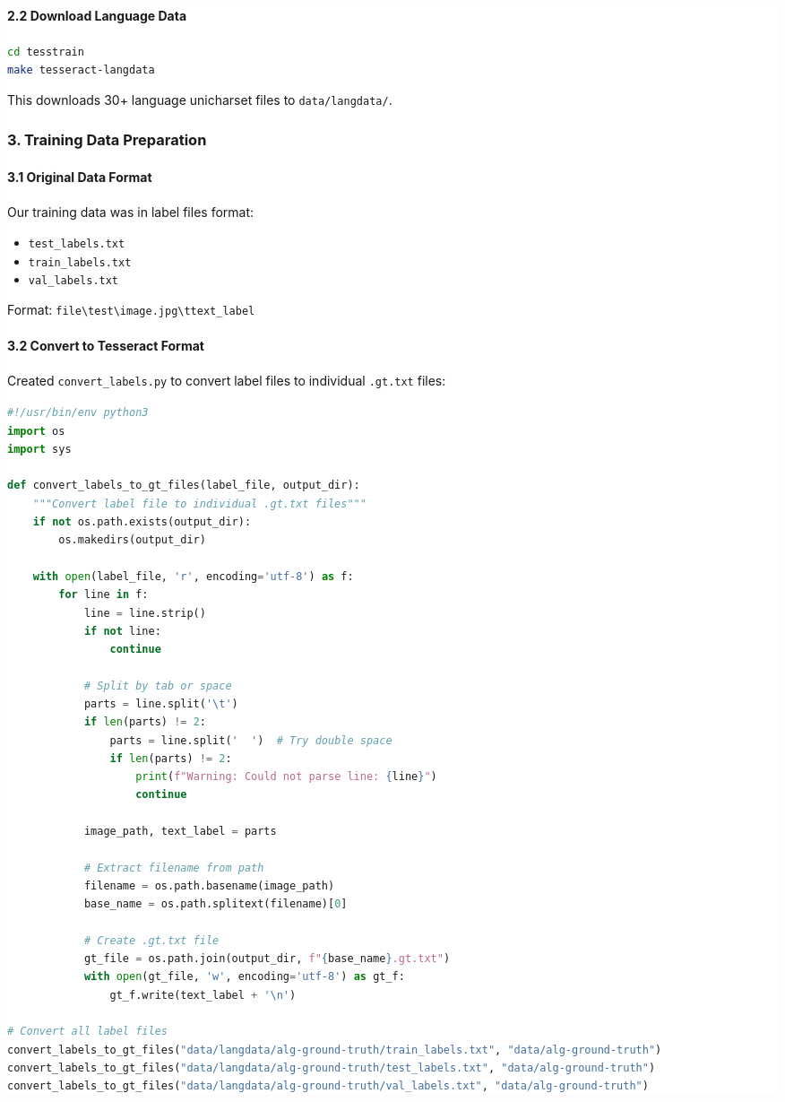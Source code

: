 #### 2.2 Download Language Data
```bash
cd tesstrain
make tesseract-langdata
```
This downloads 30+ language unicharset files to `data/langdata/`.

### 3. Training Data Preparation

#### 3.1 Original Data Format
Our training data was in label files format:
- `test_labels.txt`
- `train_labels.txt` 
- `val_labels.txt`

Format: `file\test\image.jpg\ttext_label`

#### 3.2 Convert to Tesseract Format
Created `convert_labels.py` to convert label files to individual `.gt.txt` files:

```python
#!/usr/bin/env python3
import os
import sys

def convert_labels_to_gt_files(label_file, output_dir):
    """Convert label file to individual .gt.txt files"""
    if not os.path.exists(output_dir):
        os.makedirs(output_dir)
    
    with open(label_file, 'r', encoding='utf-8') as f:
        for line in f:
            line = line.strip()
            if not line:
                continue
            
            # Split by tab or space
            parts = line.split('\t')
            if len(parts) != 2:
                parts = line.split('  ')  # Try double space
                if len(parts) != 2:
                    print(f"Warning: Could not parse line: {line}")
                    continue
            
            image_path, text_label = parts
            
            # Extract filename from path
            filename = os.path.basename(image_path)
            base_name = os.path.splitext(filename)[0]
            
            # Create .gt.txt file
            gt_file = os.path.join(output_dir, f"{base_name}.gt.txt")
            with open(gt_file, 'w', encoding='utf-8') as gt_f:
                gt_f.write(text_label + '\n')

# Convert all label files
convert_labels_to_gt_files("data/langdata/alg-ground-truth/train_labels.txt", "data/alg-ground-truth")
convert_labels_to_gt_files("data/langdata/alg-ground-truth/test_labels.txt", "data/alg-ground-truth")
convert_labels_to_gt_files("data/langdata/alg-ground-truth/val_labels.txt", "data/alg-ground-truth")
```

